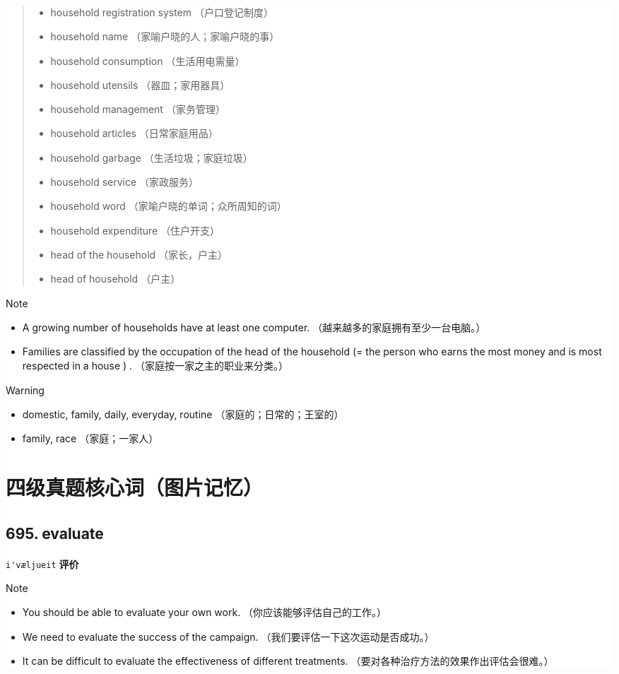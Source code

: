 >
> - household registration system （户口登记制度）
>
> - household name （家喻户晓的人；家喻户晓的事）
>
> - household consumption （生活用电需量）
>
> - household utensils （器皿；家用器具）
>
> - household management （家务管理）
>
> - household articles （日常家庭用品）
>
> - household garbage （生活垃圾；家庭垃圾）
>
> - household service （家政服务）
>
> - household word （家喻户晓的单词；众所周知的词）
>
> - household expenditure （住户开支）
>
> - head of the household （家长，户主）
>
> - head of household （户主）
>

> [!NOTE]
>
> - A growing number of households have at least one computer. （越来越多的家庭拥有至少一台电脑。）
>
> - Families are classified by the occupation of the head of the household (= the person who earns the most money and is most respected in a house ) . （家庭按一家之主的职业来分类。）
>

> [!WARNING]
>
> - domestic, family, daily, everyday, routine （家庭的；日常的；王室的）
>
> - family, race （家庭；一家人）
>

# 四级真题核心词（图片记忆）

## 695. evaluate

`i'væljueit`  **评价**

> [!NOTE]
>
> - You should be able to evaluate your own work. （你应该能够评估自己的工作。）
>
> - We need to evaluate the success of the campaign. （我们要评估一下这次运动是否成功。）
>
> - It can be difficult to evaluate the effectiveness of different treatments. （要对各种治疗方法的效果作出评估会很难。）
>
